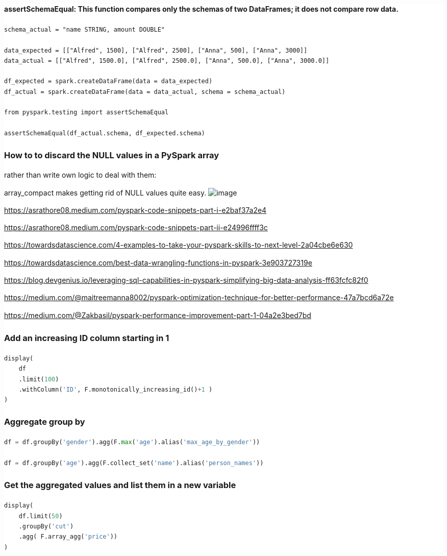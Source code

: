 
#### assertSchemaEqual: This function compares only the schemas of two DataFrames; it does not compare row data.
```
schema_actual = "name STRING, amount DOUBLE"

data_expected = [["Alfred", 1500], ["Alfred", 2500], ["Anna", 500], ["Anna", 3000]]
data_actual = [["Alfred", 1500.0], ["Alfred", 2500.0], ["Anna", 500.0], ["Anna", 3000.0]]

df_expected = spark.createDataFrame(data = data_expected)
df_actual = spark.createDataFrame(data = data_actual, schema = schema_actual)

from pyspark.testing import assertSchemaEqual

assertSchemaEqual(df_actual.schema, df_expected.schema)
```
 

### How to to discard the NULL values in a PySpark array 

rather than write own logic to deal with them:

array_compact makes getting rid of NULL values quite easy.
![image](https://github.com/user-attachments/assets/311b2f0d-1cad-44f1-a643-a6bb56ce64f8)

https://asrathore08.medium.com/pyspark-code-snippets-part-i-e2baf37a2e4

https://asrathore08.medium.com/pyspark-code-snippets-part-ii-e24996ffff3c

https://towardsdatascience.com/4-examples-to-take-your-pyspark-skills-to-next-level-2a04cbe6e630


https://towardsdatascience.com/best-data-wrangling-functions-in-pyspark-3e903727319e

https://blog.devgenius.io/leveraging-sql-capabilities-in-pyspark-simplifying-big-data-analysis-ff63fcfc82f0

https://medium.com/@maitreemanna8002/pyspark-optimization-technique-for-better-performance-47a7bcd6a72e

https://medium.com/@Zakbasil/pyspark-performance-improvement-part-1-04a2e3bed7bd




### Add an increasing ID column starting in 1
```python
display(
    df
    .limit(100)
    .withColumn('ID', F.monotonically_increasing_id()+1 )
)
```
### Aggregate group by
``` python 
df = df.groupBy('gender').agg(F.max('age').alias('max_age_by_gender'))

df = df.groupBy('age').agg(F.collect_set('name').alias('person_names'))
```
### Get the aggregated values and list them in a new variable
```python
display(
    df.limit(50)
    .groupBy('cut')
    .agg( F.array_agg('price'))
)


```